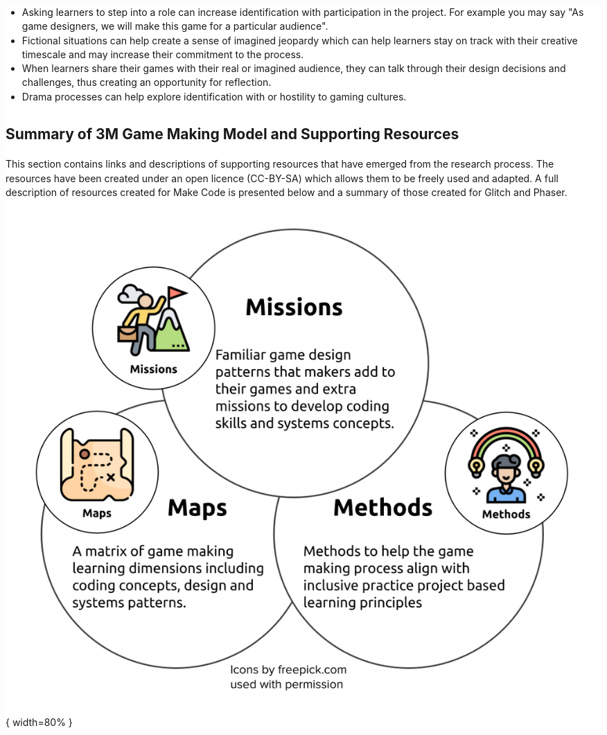 - Asking learners to step into a role can increase identification with participation in the project. For example you may say "As game designers, we will make this game for a particular audience".
- Fictional situations can help create a sense of imagined jeopardy which can help learners stay on track with their creative timescale and may increase their commitment to the process.
-  When learners share their games with their real or imagined audience, they can talk through their design decisions and challenges, thus creating an opportunity for reflection.
- Drama processes can help explore identification with or hostility to gaming cultures.

## Summary of 3M Game Making Model and Supporting Resources

This section contains links and descriptions of supporting resources that have emerged from the research process. The resources have been created under an open licence (CC-BY-SA) which allows them to be freely used and adapted. A full description of resources created for Make Code is presented below and a summary of those created for Glitch and Phaser.

![Figure 1.3. Synthesising diagram of 3M Game Making Model](./Pictures/3msynthesis.png){ width=80% }
